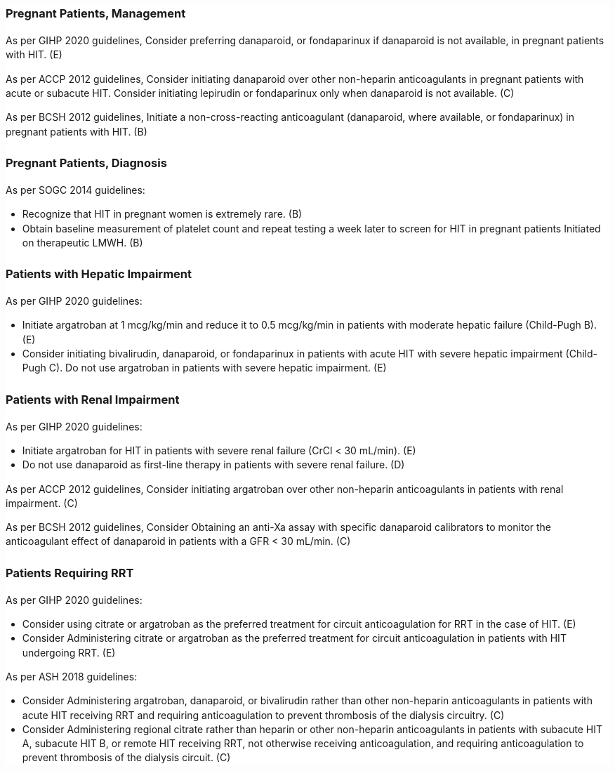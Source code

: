 ### Pregnant Patients, Management

As per GIHP 2020 guidelines, Consider preferring danaparoid, or fondaparinux if danaparoid is not available, in pregnant patients with HIT. (E)

As per ACCP 2012 guidelines, Consider initiating danaparoid over other non-heparin anticoagulants in pregnant patients with acute or subacute HIT. Consider initiating lepirudin or fondaparinux only when danaparoid is not available. (C)

As per BCSH 2012 guidelines, Initiate a non-cross-reacting anticoagulant (danaparoid, where available, or fondaparinux) in pregnant patients with HIT. (B)

### Pregnant Patients, Diagnosis

As per SOGC 2014 guidelines:
- Recognize that HIT in pregnant women is extremely rare. (B)
- Obtain baseline measurement of platelet count and repeat testing a week later to screen for HIT in pregnant patients Initiated on therapeutic LMWH. (B)

### Patients with Hepatic Impairment

As per GIHP 2020 guidelines:
- Initiate argatroban at 1 mcg/kg/min and reduce it to 0.5 mcg/kg/min in patients with moderate hepatic failure (Child-Pugh B). (E)
- Consider initiating bivalirudin, danaparoid, or fondaparinux in patients with acute HIT with severe hepatic impairment (Child-Pugh C). Do not use argatroban in patients with severe hepatic impairment. (E)

### Patients with Renal Impairment

As per GIHP 2020 guidelines:
- Initiate argatroban for HIT in patients with severe renal failure (CrCl < 30 mL/min). (E)
- Do not use danaparoid as first-line therapy in patients with severe renal failure. (D)

As per ACCP 2012 guidelines, Consider initiating argatroban over other non-heparin anticoagulants in patients with renal impairment. (C)

As per BCSH 2012 guidelines, Consider Obtaining an anti-Xa assay with specific danaparoid calibrators to monitor the anticoagulant effect of danaparoid in patients with a GFR < 30 mL/min. (C)

### Patients Requiring RRT

As per GIHP 2020 guidelines:
- Consider using citrate or argatroban as the preferred treatment for circuit anticoagulation for RRT in the case of HIT. (E)
- Consider Administering citrate or argatroban as the preferred treatment for circuit anticoagulation in patients with HIT undergoing RRT. (E)

As per ASH 2018 guidelines:
- Consider Administering argatroban, danaparoid, or bivalirudin rather than other non-heparin anticoagulants in patients with acute HIT receiving RRT and requiring anticoagulation to prevent thrombosis of the dialysis circuitry. (C)
- Consider Administering regional citrate rather than heparin or other non-heparin anticoagulants in patients with subacute HIT A, subacute HIT B, or remote HIT receiving RRT, not otherwise receiving anticoagulation, and requiring anticoagulation to prevent thrombosis of the dialysis circuit. (C)
